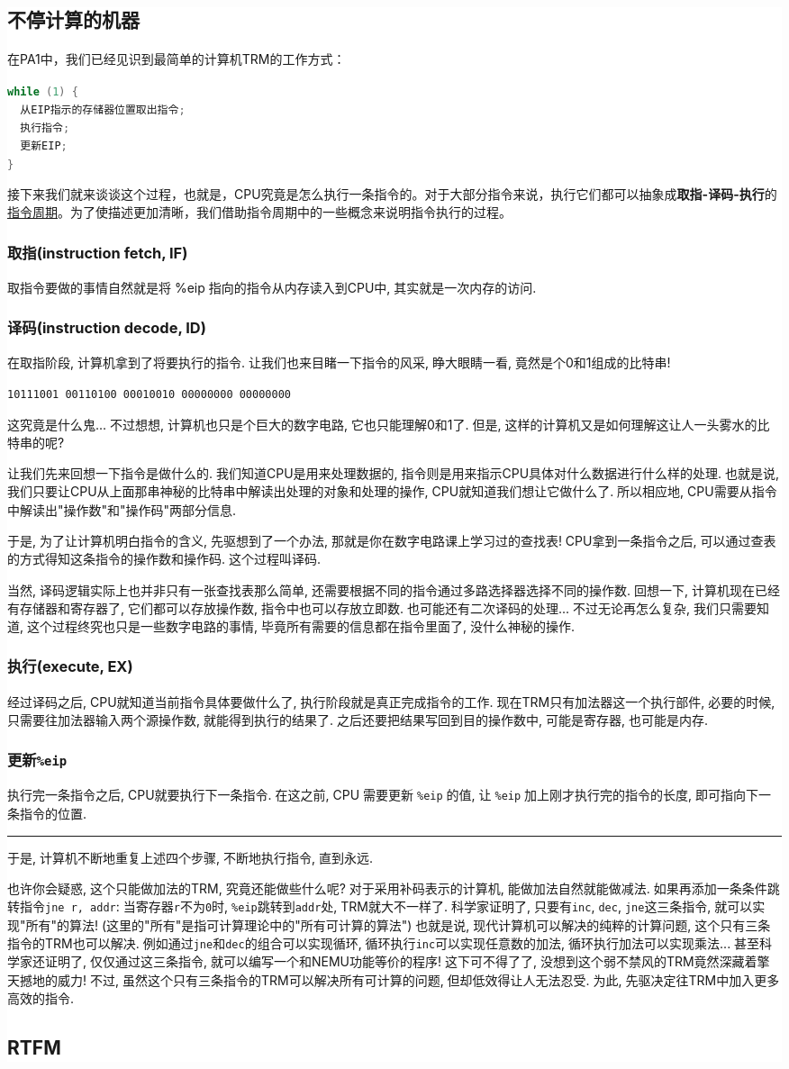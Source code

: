 ## 不停计算的机器

在PA1中，我们已经见识到最简单的计算机TRM的工作方式：

```c
while (1) {
  从EIP指示的存储器位置取出指令;
  执行指令;
  更新EIP;
}
```

接下来我们就来谈谈这个过程，也就是，CPU究竟是怎么执行一条指令的。对于大部分指令来说，执行它们都可以抽象成**取指-译码-执行**的[指令周期](https://en.wikipedia.org/wiki/Instruction_cycle "指令周期")。为了使描述更加清晰，我们借助指令周期中的一些概念来说明指令执行的过程。

### 取指(instruction fetch, IF)

取指令要做的事情自然就是将 %eip 指向的指令从内存读入到CPU中, 其实就是一次内存的访问.

### 译码(instruction decode, ID)

在取指阶段, 计算机拿到了将要执行的指令. 让我们也来目睹一下指令的风采, 睁大眼睛一看, 竟然是个0和1组成的比特串!

	10111001 00110100 00010010 00000000 00000000

这究竟是什么鬼... 不过想想, 计算机也只是个巨大的数字电路, 它也只能理解0和1了. 但是, 这样的计算机又是如何理解这让人一头雾水的比特串的呢?

让我们先来回想一下指令是做什么的. 我们知道CPU是用来处理数据的, 指令则是用来指示CPU具体对什么数据进行什么样的处理. 也就是说, 我们只要让CPU从上面那串神秘的比特串中解读出处理的对象和处理的操作, CPU就知道我们想让它做什么了. 所以相应地, CPU需要从指令中解读出"操作数"和"操作码"两部分信息.

于是, 为了让计算机明白指令的含义, 先驱想到了一个办法, 那就是你在数字电路课上学习过的查找表! CPU拿到一条指令之后, 可以通过查表的方式得知这条指令的操作数和操作码. 这个过程叫译码.

当然, 译码逻辑实际上也并非只有一张查找表那么简单, 还需要根据不同的指令通过多路选择器选择不同的操作数. 回想一下, 计算机现在已经有存储器和寄存器了, 它们都可以存放操作数, 指令中也可以存放立即数. 也可能还有二次译码的处理... 不过无论再怎么复杂, 我们只需要知道, 这个过程终究也只是一些数字电路的事情, 毕竟所有需要的信息都在指令里面了, 没什么神秘的操作.

### 执行(execute, EX)

经过译码之后, CPU就知道当前指令具体要做什么了, 执行阶段就是真正完成指令的工作. 现在TRM只有加法器这一个执行部件, 必要的时候, 只需要往加法器输入两个源操作数, 就能得到执行的结果了. 之后还要把结果写回到目的操作数中, 可能是寄存器, 也可能是内存.

### 更新`%eip`

执行完一条指令之后, CPU就要执行下一条指令. 在这之前, CPU 需要更新 `%eip` 的值, 让 `%eip` 加上刚才执行完的指令的长度, 即可指向下一条指令的位置.

------

于是, 计算机不断地重复上述四个步骤, 不断地执行指令, 直到永远.

也许你会疑惑, 这个只能做加法的TRM, 究竟还能做些什么呢? 对于采用补码表示的计算机, 能做加法自然就能做减法. 如果再添加一条条件跳转指令`jne r, addr`: 当寄存器`r`不为`0`时, `%eip`跳转到`addr`处, TRM就大不一样了. 科学家证明了, 只要有`inc`, `dec`, `jne`这三条指令, 就可以实现"所有"的算法! (这里的"所有"是指可计算理论中的"所有可计算的算法") 也就是说, 现代计算机可以解决的纯粹的计算问题, 这个只有三条指令的TRM也可以解决. 例如通过`jne`和`dec`的组合可以实现循环, 循环执行`inc`可以实现任意数的加法, 循环执行加法可以实现乘法... 甚至科学家还证明了, 仅仅通过这三条指令, 就可以编写一个和NEMU功能等价的程序! 这下可不得了了, 没想到这个弱不禁风的TRM竟然深藏着擎天撼地的威力! 不过, 虽然这个只有三条指令的TRM可以解决所有可计算的问题, 但却低效得让人无法忍受. 为此, 先驱决定往TRM中加入更多高效的指令.

## RTFM
